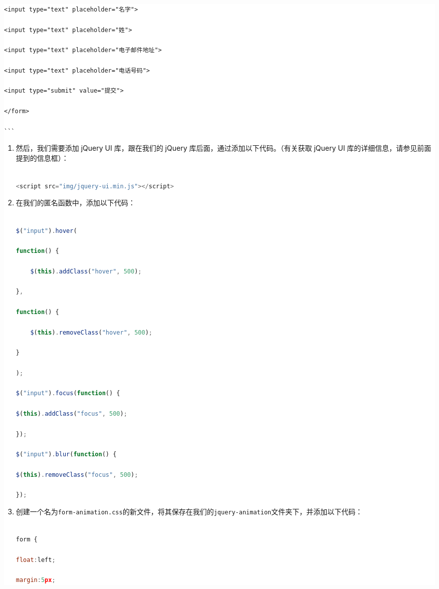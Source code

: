     <input type="text" placeholder="名字">

    <input type="text" placeholder="姓">

    <input type="text" placeholder="电子邮件地址">

    <input type="text" placeholder="电话号码">

    <input type="submit" value="提交">

    </form>

    ```

1.  然后，我们需要添加 jQuery UI 库，跟在我们的 jQuery 库后面，通过添加以下代码。（有关获取 jQuery UI 库的详细信息，请参见前面提到的信息框）：

    ```js

    <script src="img/jquery-ui.min.js"></script>

    ```

1.  在我们的匿名函数中，添加以下代码：

    ```js

    $("input").hover(

    function() {

        $(this).addClass("hover", 500);

    },

    function() {

        $(this).removeClass("hover", 500);

    }

    );

    $("input").focus(function() {

    $(this).addClass("focus", 500);

    });

    $("input").blur(function() {

    $(this).removeClass("focus", 500);

    });

    ```

1.  创建一个名为`form-animation.css`的新文件，将其保存在我们的`jquery-animation`文件夹下，并添加以下代码：

    ```js

    form {

    float:left;

    margin:5px;
